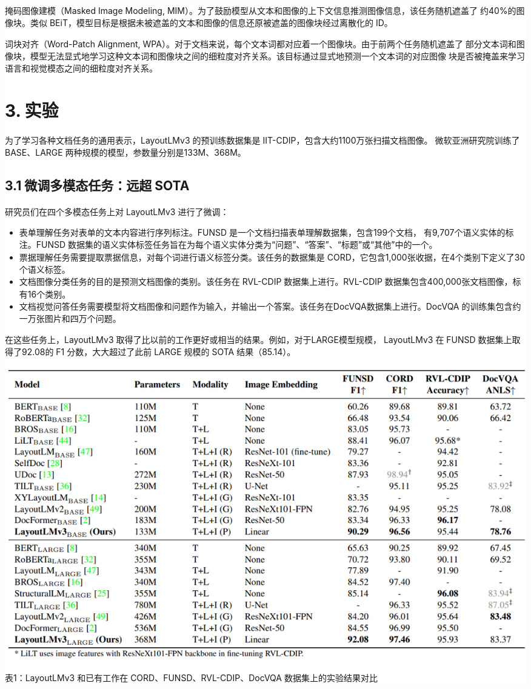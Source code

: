 掩码图像建模（Masked Image Modeling, MIM）。为了鼓励模型从文本和图像的上下文信息推测图像信息，该任务随机遮盖了
约40%的图像块。类似 BEiT，模型目标是根据未被遮盖的文本和图像的信息还原被遮盖的图像块经过离散化的 ID。

词块对齐（Word-Patch Alignment, WPA）。对于文档来说，每个文本词都对应着一个图像块。由于前两个任务随机遮盖了
部分文本词和图像块，模型无法显式地学习这种文本词和图像块之间的细粒度对齐关系。该目标通过显式地预测一个文本词的对应图像
块是否被掩盖来学习语言和视觉模态之间的细粒度对齐关系。

# 3. 实验

为了学习各种文档任务的通用表示，LayoutLMv3 的预训练数据集是 IIT-CDIP，包含大约1100万张扫描文档图像。
微软亚洲研究院训练了 BASE、LARGE 两种规模的模型，参数量分别是133M、368M。

## 3.1 微调多模态任务：远超 SOTA

研究员们在四个多模态任务上对 LayoutLMv3 进行了微调：

- 表单理解任务对表单的文本内容进行序列标注。FUNSD 是一个文档扫描表单理解数据集，包含199个文档，
  有9,707个语义实体的标注。FUNSD 数据集的语义实体标签任务旨在为每个语义实体分类为“问题”、“答案”、“标题”或“其他”中的一个。
- 票据理解任务需要提取票据信息，对每个词进行语义标签分类。该任务的数据集是 CORD，它包含1,000张收据，在4个类别下定义了30个语义标签。
- 文档图像分类任务的目的是预测文档图像的类别。该任务在 RVL-CDIP 数据集上进行。RVL-CDIP 数据集包含400,000张文档图像，标有16个类别。
- 文档视觉问答任务需要模型将文档图像和问题作为输入，并输出一个答案。该任务在DocVQA数据集上进行。DocVQA 的训练集包含约一万张图片和四万个问题。

在这些任务上，LayoutLMv3 取得了比以前的工作更好或相当的结果。例如，对于LARGE模型规模，
LayoutLMv3 在 FUNSD 数据集上取得了92.08的 F1 分数，大大超过了此前 LARGE 规模的 SOTA 结果（85.14）。

![](.05_layoutlmv3_images/性能.png)

表1：LayoutLMv3 和已有工作在 CORD、FUNSD、RVL-CDIP、DocVQA 数据集上的实验结果对比
